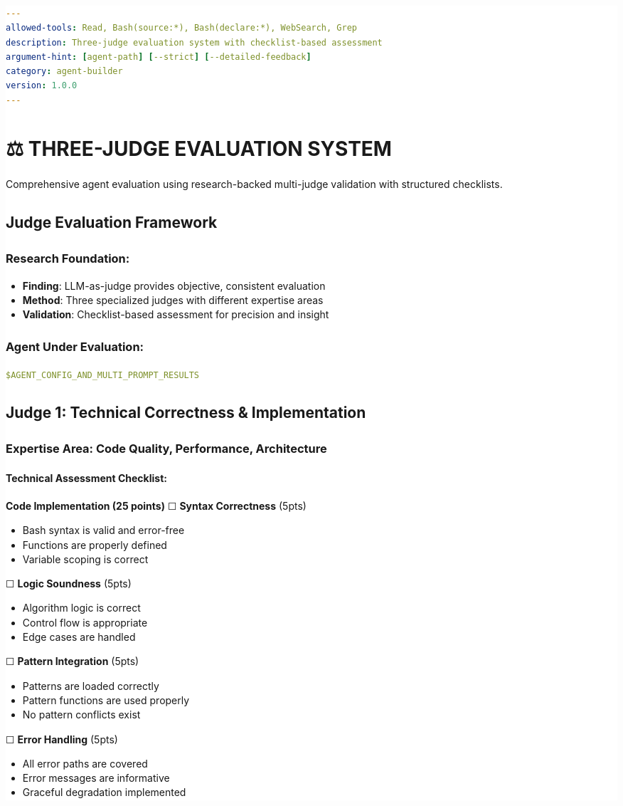 ```yaml
---
allowed-tools: Read, Bash(source:*), Bash(declare:*), WebSearch, Grep
description: Three-judge evaluation system with checklist-based assessment
argument-hint: [agent-path] [--strict] [--detailed-feedback]
category: agent-builder
version: 1.0.0
---
```


# ⚖️ THREE-JUDGE EVALUATION SYSTEM

Comprehensive agent evaluation using research-backed multi-judge validation with structured checklists.

## Judge Evaluation Framework

### Research Foundation:
- **Finding**: LLM-as-judge provides objective, consistent evaluation
- **Method**: Three specialized judges with different expertise areas
- **Validation**: Checklist-based assessment for precision and insight

### Agent Under Evaluation:
```yaml
$AGENT_CONFIG_AND_MULTI_PROMPT_RESULTS
```

## Judge 1: Technical Correctness & Implementation

### Expertise Area: Code Quality, Performance, Architecture

#### Technical Assessment Checklist:

**Code Implementation (25 points)**
☐ **Syntax Correctness** (5pts)
  - Bash syntax is valid and error-free
  - Functions are properly defined
  - Variable scoping is correct

☐ **Logic Soundness** (5pts)
  - Algorithm logic is correct
  - Control flow is appropriate
  - Edge cases are handled

☐ **Pattern Integration** (5pts)
  - Patterns are loaded correctly
  - Pattern functions are used properly
  - No pattern conflicts exist

☐ **Error Handling** (5pts)
  - All error paths are covered
  - Error messages are informative
  - Graceful degradation implemented
